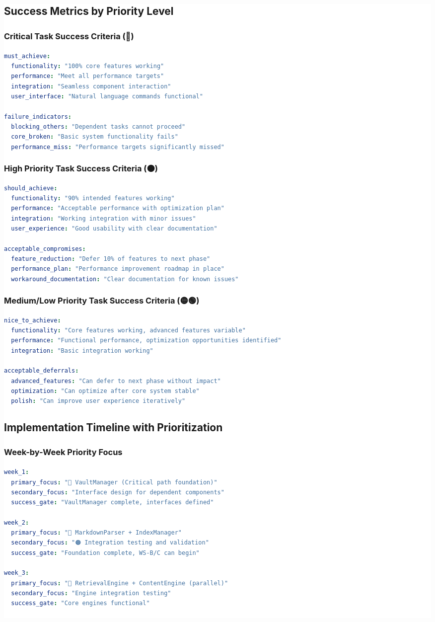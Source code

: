 ## Success Metrics by Priority Level

### Critical Task Success Criteria (🔴)
```yaml
must_achieve:
  functionality: "100% core features working"
  performance: "Meet all performance targets"
  integration: "Seamless component interaction"
  user_interface: "Natural language commands functional"
  
failure_indicators:
  blocking_others: "Dependent tasks cannot proceed"
  core_broken: "Basic system functionality fails"
  performance_miss: "Performance targets significantly missed"
```

### High Priority Task Success Criteria (🟠)
```yaml
should_achieve:
  functionality: "90% intended features working"
  performance: "Acceptable performance with optimization plan"
  integration: "Working integration with minor issues"
  user_experience: "Good usability with clear documentation"
  
acceptable_compromises:
  feature_reduction: "Defer 10% of features to next phase"
  performance_plan: "Performance improvement roadmap in place"
  workaround_documentation: "Clear documentation for known issues"
```

### Medium/Low Priority Task Success Criteria (🟡🟢)
```yaml
nice_to_achieve:
  functionality: "Core features working, advanced features variable"
  performance: "Functional performance, optimization opportunities identified"
  integration: "Basic integration working"
  
acceptable_deferrals:
  advanced_features: "Can defer to next phase without impact"
  optimization: "Can optimize after core system stable"
  polish: "Can improve user experience iteratively"
```

## Implementation Timeline with Prioritization

### Week-by-Week Priority Focus
```yaml
week_1:
  primary_focus: "🔴 VaultManager (Critical path foundation)"
  secondary_focus: "Interface design for dependent components"
  success_gate: "VaultManager complete, interfaces defined"
  
week_2:
  primary_focus: "🔴 MarkdownParser + IndexManager"
  secondary_focus: "🟠 Integration testing and validation"
  success_gate: "Foundation complete, WS-B/C can begin"
  
week_3:
  primary_focus: "🔴 RetrievalEngine + ContentEngine (parallel)"
  secondary_focus: "Engine integration testing"
  success_gate: "Core engines functional"
  
```